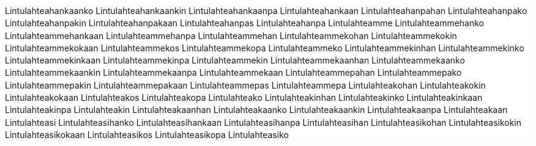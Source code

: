 Lintulahteahankaanko
Lintulahteahankaankin
Lintulahteahankaanpa
Lintulahteahankaan
Lintulahteahanpahan
Lintulahteahanpako
Lintulahteahanpakin
Lintulahteahanpakaan
Lintulahteahanpas
Lintulahteahanpa
Lintulahteamme
Lintulahteammehanko
Lintulahteammehankaan
Lintulahteammehanpa
Lintulahteammehan
Lintulahteammekohan
Lintulahteammekokin
Lintulahteammekokaan
Lintulahteammekos
Lintulahteammekopa
Lintulahteammeko
Lintulahteammekinhan
Lintulahteammekinko
Lintulahteammekinkaan
Lintulahteammekinpa
Lintulahteammekin
Lintulahteammekaanhan
Lintulahteammekaanko
Lintulahteammekaankin
Lintulahteammekaanpa
Lintulahteammekaan
Lintulahteammepahan
Lintulahteammepako
Lintulahteammepakin
Lintulahteammepakaan
Lintulahteammepas
Lintulahteammepa
Lintulahteakohan
Lintulahteakokin
Lintulahteakokaan
Lintulahteakos
Lintulahteakopa
Lintulahteako
Lintulahteakinhan
Lintulahteakinko
Lintulahteakinkaan
Lintulahteakinpa
Lintulahteakin
Lintulahteakaanhan
Lintulahteakaanko
Lintulahteakaankin
Lintulahteakaanpa
Lintulahteakaan
Lintulahteasi
Lintulahteasihanko
Lintulahteasihankaan
Lintulahteasihanpa
Lintulahteasihan
Lintulahteasikohan
Lintulahteasikokin
Lintulahteasikokaan
Lintulahteasikos
Lintulahteasikopa
Lintulahteasiko